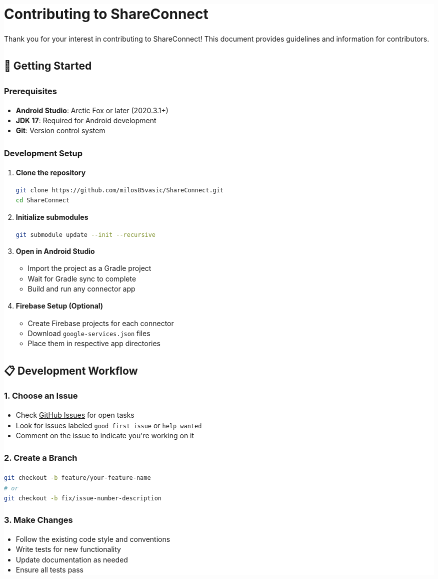 # Contributing to ShareConnect

Thank you for your interest in contributing to ShareConnect! This document provides guidelines and information for contributors.

## 🚀 **Getting Started**

### **Prerequisites**
- **Android Studio**: Arctic Fox or later (2020.3.1+)
- **JDK 17**: Required for Android development
- **Git**: Version control system

### **Development Setup**

1. **Clone the repository**
   ```bash
   git clone https://github.com/milos85vasic/ShareConnect.git
   cd ShareConnect
   ```

2. **Initialize submodules**
   ```bash
   git submodule update --init --recursive
   ```

3. **Open in Android Studio**
   - Import the project as a Gradle project
   - Wait for Gradle sync to complete
   - Build and run any connector app

4. **Firebase Setup (Optional)**
   - Create Firebase projects for each connector
   - Download `google-services.json` files
   - Place them in respective app directories

## 📋 **Development Workflow**

### **1. Choose an Issue**
- Check [GitHub Issues](https://github.com/milos85vasic/ShareConnect/issues) for open tasks
- Look for issues labeled `good first issue` or `help wanted`
- Comment on the issue to indicate you're working on it

### **2. Create a Branch**
```bash
git checkout -b feature/your-feature-name
# or
git checkout -b fix/issue-number-description
```

### **3. Make Changes**
- Follow the existing code style and conventions
- Write tests for new functionality
- Update documentation as needed
- Ensure all tests pass
